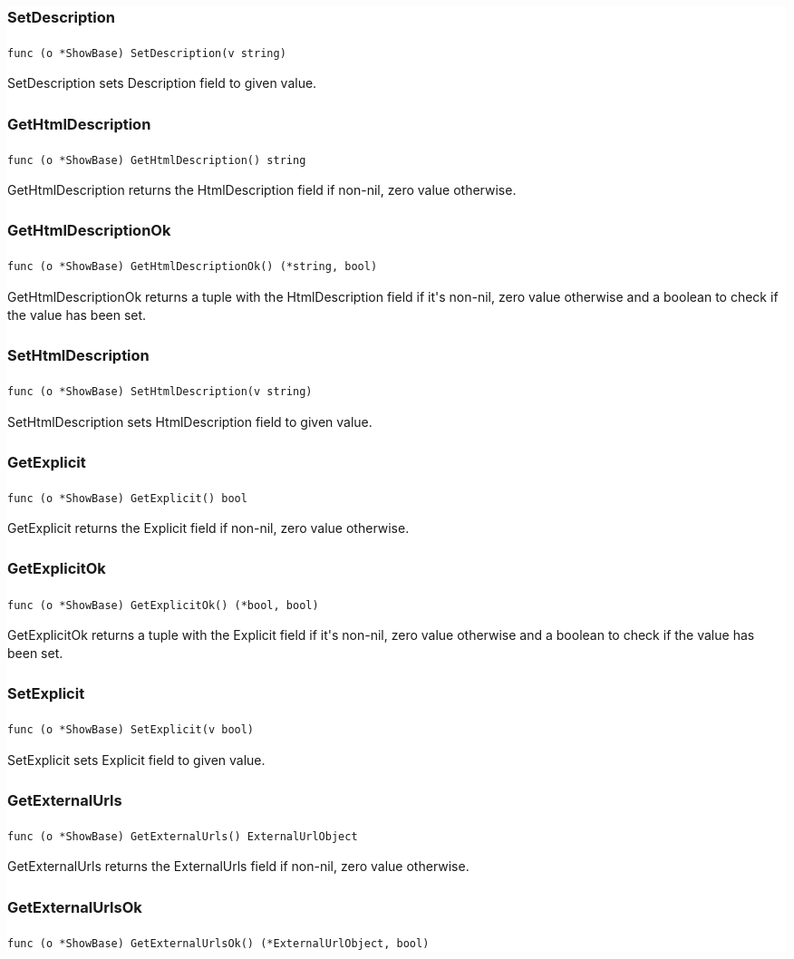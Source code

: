 ### SetDescription

`func (o *ShowBase) SetDescription(v string)`

SetDescription sets Description field to given value.


### GetHtmlDescription

`func (o *ShowBase) GetHtmlDescription() string`

GetHtmlDescription returns the HtmlDescription field if non-nil, zero value otherwise.

### GetHtmlDescriptionOk

`func (o *ShowBase) GetHtmlDescriptionOk() (*string, bool)`

GetHtmlDescriptionOk returns a tuple with the HtmlDescription field if it's non-nil, zero value otherwise
and a boolean to check if the value has been set.

### SetHtmlDescription

`func (o *ShowBase) SetHtmlDescription(v string)`

SetHtmlDescription sets HtmlDescription field to given value.


### GetExplicit

`func (o *ShowBase) GetExplicit() bool`

GetExplicit returns the Explicit field if non-nil, zero value otherwise.

### GetExplicitOk

`func (o *ShowBase) GetExplicitOk() (*bool, bool)`

GetExplicitOk returns a tuple with the Explicit field if it's non-nil, zero value otherwise
and a boolean to check if the value has been set.

### SetExplicit

`func (o *ShowBase) SetExplicit(v bool)`

SetExplicit sets Explicit field to given value.


### GetExternalUrls

`func (o *ShowBase) GetExternalUrls() ExternalUrlObject`

GetExternalUrls returns the ExternalUrls field if non-nil, zero value otherwise.

### GetExternalUrlsOk

`func (o *ShowBase) GetExternalUrlsOk() (*ExternalUrlObject, bool)`
